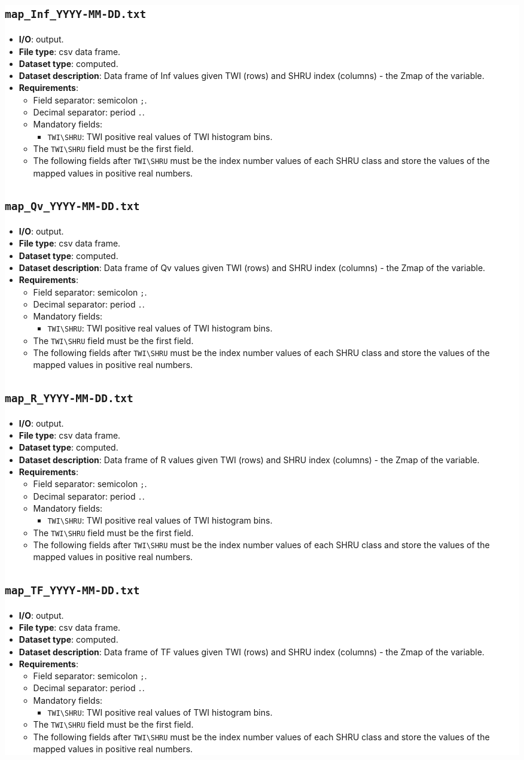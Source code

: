 ## `map_Inf_YYYY-MM-DD.txt`

- **I/O**: output.
- **File type**: csv data frame.
- **Dataset type**: computed.
- **Dataset description**: Data frame of Inf values given TWI (rows) and SHRU index (columns) - the Zmap of the variable.
- **Requirements**:
	 - Field separator: semicolon `;`.
	 - Decimal separator: period `.`.
	 - Mandatory fields:
		 -  `TWI\SHRU`: TWI positive real values of TWI histogram bins.
	 - The `TWI\SHRU` field must be the first field.
	 - The following fields after `TWI\SHRU` must be the index number values of each SHRU class and store the values of the mapped values in positive real numbers.
## `map_Qv_YYYY-MM-DD.txt`

- **I/O**: output.
- **File type**: csv data frame.
- **Dataset type**: computed.
- **Dataset description**: Data frame of Qv values given TWI (rows) and SHRU index (columns) - the Zmap of the variable.
- **Requirements**:
	 - Field separator: semicolon `;`.
	 - Decimal separator: period `.`.
	 - Mandatory fields:
		 -  `TWI\SHRU`: TWI positive real values of TWI histogram bins.
	 - The `TWI\SHRU` field must be the first field.
	 - The following fields after `TWI\SHRU` must be the index number values of each SHRU class and store the values of the mapped values in positive real numbers.
## `map_R_YYYY-MM-DD.txt`

- **I/O**: output.
- **File type**: csv data frame.
- **Dataset type**: computed.
- **Dataset description**: Data frame of R values given TWI (rows) and SHRU index (columns) - the Zmap of the variable.
- **Requirements**:
	 - Field separator: semicolon `;`.
	 - Decimal separator: period `.`.
	 - Mandatory fields:
		 -  `TWI\SHRU`: TWI positive real values of TWI histogram bins.
	 - The `TWI\SHRU` field must be the first field.
	 - The following fields after `TWI\SHRU` must be the index number values of each SHRU class and store the values of the mapped values in positive real numbers.
## `map_TF_YYYY-MM-DD.txt`

- **I/O**: output.
- **File type**: csv data frame.
- **Dataset type**: computed.
- **Dataset description**: Data frame of TF values given TWI (rows) and SHRU index (columns) - the Zmap of the variable.
- **Requirements**:
	 - Field separator: semicolon `;`.
	 - Decimal separator: period `.`.
	 - Mandatory fields:
		 -  `TWI\SHRU`: TWI positive real values of TWI histogram bins.
	 - The `TWI\SHRU` field must be the first field.
	 - The following fields after `TWI\SHRU` must be the index number values of each SHRU class and store the values of the mapped values in positive real numbers.